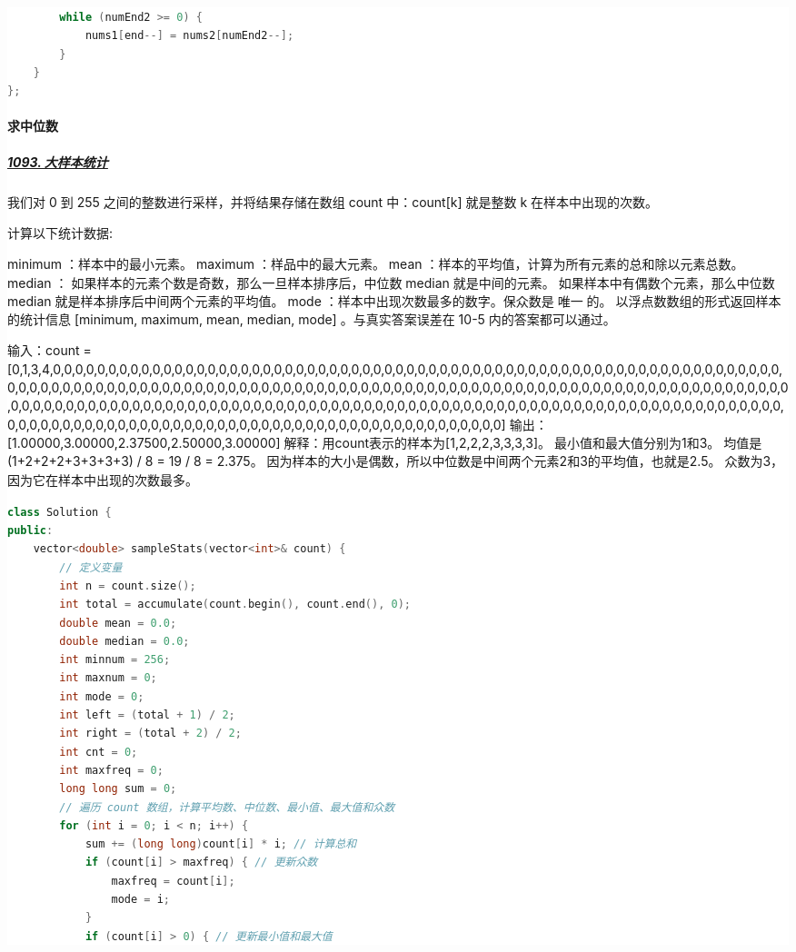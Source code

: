 ```cpp
        while (numEnd2 >= 0) {
            nums1[end--] = nums2[numEnd2--];
        }
    }
};
```





#### 求中位数

##### [1093. 大样本统计](https://leetcode.cn/problems/statistics-from-a-large-sample/)

我们对 0 到 255 之间的整数进行采样，并将结果存储在数组 count 中：count[k] 就是整数 k 在样本中出现的次数。

计算以下统计数据:

minimum ：样本中的最小元素。
maximum ：样品中的最大元素。
mean ：样本的平均值，计算为所有元素的总和除以元素总数。
median ：
如果样本的元素个数是奇数，那么一旦样本排序后，中位数 median 就是中间的元素。
如果样本中有偶数个元素，那么中位数median 就是样本排序后中间两个元素的平均值。
mode ：样本中出现次数最多的数字。保众数是 唯一 的。
以浮点数数组的形式返回样本的统计信息 [minimum, maximum, mean, median, mode] 。与真实答案误差在 10-5 内的答案都可以通过。

输入：count = [0,1,3,4,0,0,0,0,0,0,0,0,0,0,0,0,0,0,0,0,0,0,0,0,0,0,0,0,0,0,0,0,0,0,0,0,0,0,0,0,0,0,0,0,0,0,0,0,0,0,0,0,0,0,0,0,0,0,0,0,0,0,0,0,0,0,0,0,0,0,0,0,0,0,0,0,0,0,0,0,0,0,0,0,0,0,0,0,0,0,0,0,0,0,0,0,0,0,0,0,0,0,0,0,0,0,0,0,0,0,0,0,0,0,0,0,0,0,0,0,0,0,0,0,0,0,0,0,0,0,0,0,0,0,0,0,0,0,0,0,0,0,0,0,0,0,0,0,0,0,0,0,0,0,0,0,0,0,0,0,0,0,0,0,0,0,0,0,0,0,0,0,0,0,0,0,0,0,0,0,0,0,0,0,0,0,0,0,0,0,0,0,0,0,0,0,0,0,0,0,0,0,0,0,0,0,0,0,0,0,0,0,0,0,0,0,0,0,0,0,0,0,0,0,0,0,0,0,0,0,0,0,0,0,0,0,0,0,0,0,0,0,0,0,0,0,0,0,0,0,0,0,0,0,0,0]
输出：[1.00000,3.00000,2.37500,2.50000,3.00000]
解释：用count表示的样本为[1,2,2,2,3,3,3,3]。
最小值和最大值分别为1和3。
均值是(1+2+2+2+3+3+3+3) / 8 = 19 / 8 = 2.375。
因为样本的大小是偶数，所以中位数是中间两个元素2和3的平均值，也就是2.5。
众数为3，因为它在样本中出现的次数最多。

```cpp
class Solution {
public:
    vector<double> sampleStats(vector<int>& count) {
        // 定义变量
        int n = count.size();
        int total = accumulate(count.begin(), count.end(), 0);
        double mean = 0.0;
        double median = 0.0;
        int minnum = 256;
        int maxnum = 0;
        int mode = 0;
        int left = (total + 1) / 2;
        int right = (total + 2) / 2;
        int cnt = 0;
        int maxfreq = 0;
        long long sum = 0;
        // 遍历 count 数组，计算平均数、中位数、最小值、最大值和众数
        for (int i = 0; i < n; i++) {
            sum += (long long)count[i] * i; // 计算总和
            if (count[i] > maxfreq) { // 更新众数
                maxfreq = count[i];
                mode = i;
            }
            if (count[i] > 0) { // 更新最小值和最大值
```
